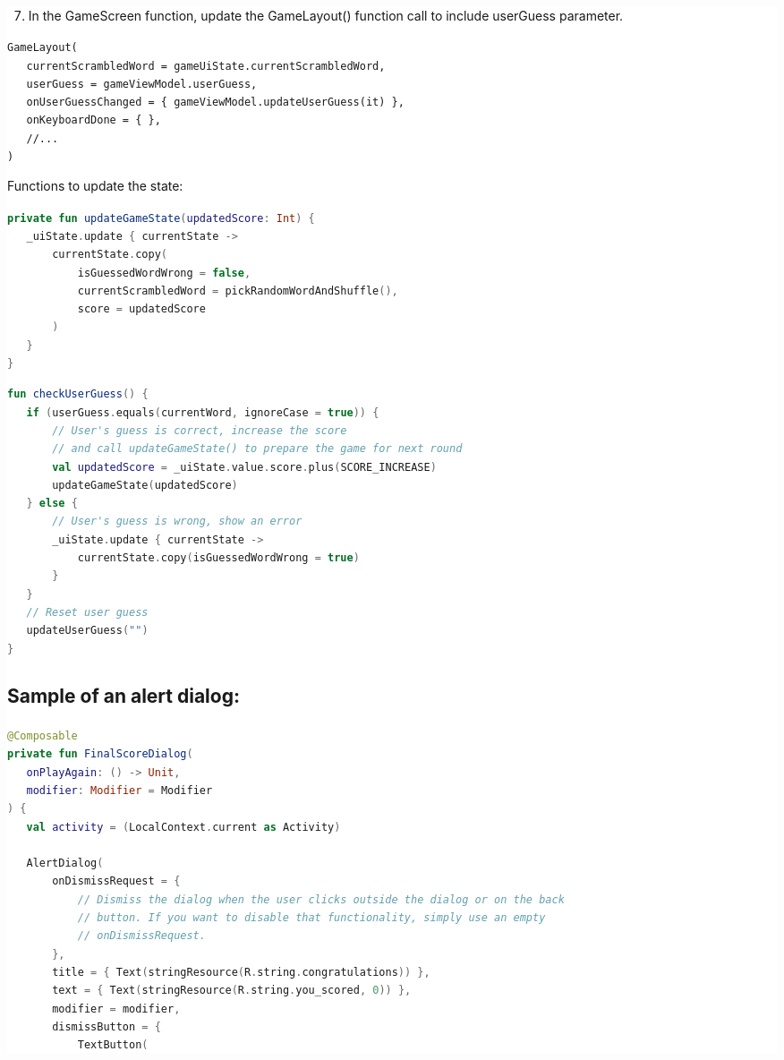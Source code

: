 
7. In the GameScreen function, update the GameLayout() function call to include userGuess parameter.

```
GameLayout(
   currentScrambledWord = gameUiState.currentScrambledWord,
   userGuess = gameViewModel.userGuess,
   onUserGuessChanged = { gameViewModel.updateUserGuess(it) },
   onKeyboardDone = { },
   //...
)
```

Functions to update the state:

```kotlin
private fun updateGameState(updatedScore: Int) {
   _uiState.update { currentState ->
       currentState.copy(
           isGuessedWordWrong = false,
           currentScrambledWord = pickRandomWordAndShuffle(),
           score = updatedScore
       )
   }
}
```

```kotlin
fun checkUserGuess() {
   if (userGuess.equals(currentWord, ignoreCase = true)) {
       // User's guess is correct, increase the score
       // and call updateGameState() to prepare the game for next round
       val updatedScore = _uiState.value.score.plus(SCORE_INCREASE)
       updateGameState(updatedScore)
   } else {
       // User's guess is wrong, show an error
       _uiState.update { currentState ->
           currentState.copy(isGuessedWordWrong = true)
       }
   }
   // Reset user guess
   updateUserGuess("")
}
```

## Sample of an alert dialog:

```kotlin
@Composable
private fun FinalScoreDialog(
   onPlayAgain: () -> Unit,
   modifier: Modifier = Modifier
) {
   val activity = (LocalContext.current as Activity)

   AlertDialog(
       onDismissRequest = {
           // Dismiss the dialog when the user clicks outside the dialog or on the back
           // button. If you want to disable that functionality, simply use an empty
           // onDismissRequest.
       },
       title = { Text(stringResource(R.string.congratulations)) },
       text = { Text(stringResource(R.string.you_scored, 0)) },
       modifier = modifier,
       dismissButton = {
           TextButton(
```